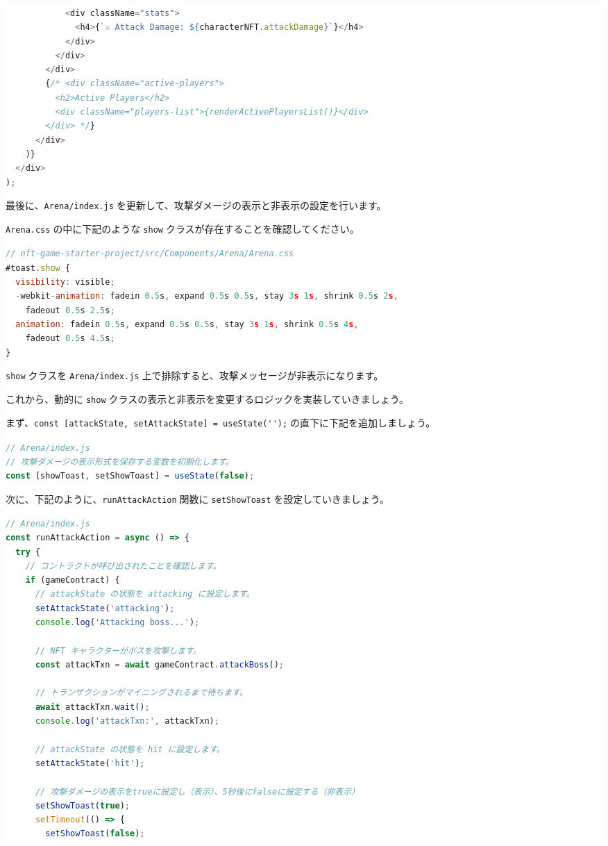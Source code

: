 ```javascript
            <div className="stats">
              <h4>{`⚔️ Attack Damage: ${characterNFT.attackDamage}`}</h4>
            </div>
          </div>
        </div>
        {/* <div className="active-players">
          <h2>Active Players</h2>
          <div className="players-list">{renderActivePlayersList()}</div>
        </div> */}
      </div>
    )}
  </div>
);
```

最後に、`Arena/index.js` を更新して、攻撃ダメージの表示と非表示の設定を行います。

`Arena.css` の中に下記のような `show` クラスが存在することを確認してください。

```javascript
// nft-game-starter-project/src/Components/Arena/Arena.css
#toast.show {
  visibility: visible;
  -webkit-animation: fadein 0.5s, expand 0.5s 0.5s, stay 3s 1s, shrink 0.5s 2s,
    fadeout 0.5s 2.5s;
  animation: fadein 0.5s, expand 0.5s 0.5s, stay 3s 1s, shrink 0.5s 4s,
    fadeout 0.5s 4.5s;
}
```

`show` クラスを `Arena/index.js` 上で排除すると、攻撃メッセージが非表示になります。

これから、動的に `show` クラスの表示と非表示を変更するロジックを実装していきましょう。

まず、`const [attackState, setAttackState] = useState('');` の直下に下記を追加しましょう。

```javascript
// Arena/index.js
// 攻撃ダメージの表示形式を保存する変数を初期化します。
const [showToast, setShowToast] = useState(false);
```

次に、下記のように、`runAttackAction` 関数に `setShowToast` を設定していきましょう。

```javascript
// Arena/index.js
const runAttackAction = async () => {
  try {
	// コントラクトが呼び出されたことを確認します。
	if (gameContract) {
	  // attackState の状態を attacking に設定します。
	  setAttackState('attacking');
	  console.log('Attacking boss...');

	  // NFT キャラクターがボスを攻撃します。
	  const attackTxn = await gameContract.attackBoss();

	  // トランザクションがマイニングされるまで待ちます。
	  await attackTxn.wait();
	  console.log('attackTxn:', attackTxn);

	  // attackState の状態を hit に設定します。
	  setAttackState('hit');

      // 攻撃ダメージの表示をtrueに設定し（表示）、5秒後にfalseに設定する（非表示）
      setShowToast(true);
      setTimeout(() => {
        setShowToast(false);
```